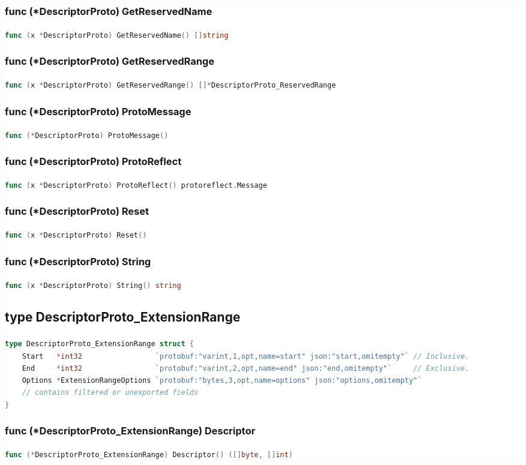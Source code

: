 ### func \(\*DescriptorProto\) GetReservedName

```go
func (x *DescriptorProto) GetReservedName() []string
```

### func \(\*DescriptorProto\) GetReservedRange

```go
func (x *DescriptorProto) GetReservedRange() []*DescriptorProto_ReservedRange
```

### func \(\*DescriptorProto\) ProtoMessage

```go
func (*DescriptorProto) ProtoMessage()
```

### func \(\*DescriptorProto\) ProtoReflect

```go
func (x *DescriptorProto) ProtoReflect() protoreflect.Message
```

### func \(\*DescriptorProto\) Reset

```go
func (x *DescriptorProto) Reset()
```

### func \(\*DescriptorProto\) String

```go
func (x *DescriptorProto) String() string
```

## type DescriptorProto\_ExtensionRange

```go
type DescriptorProto_ExtensionRange struct {
    Start   *int32                 `protobuf:"varint,1,opt,name=start" json:"start,omitempty"` // Inclusive.
    End     *int32                 `protobuf:"varint,2,opt,name=end" json:"end,omitempty"`     // Exclusive.
    Options *ExtensionRangeOptions `protobuf:"bytes,3,opt,name=options" json:"options,omitempty"`
    // contains filtered or unexported fields
}
```

### func \(\*DescriptorProto\_ExtensionRange\) Descriptor

```go
func (*DescriptorProto_ExtensionRange) Descriptor() ([]byte, []int)
```
